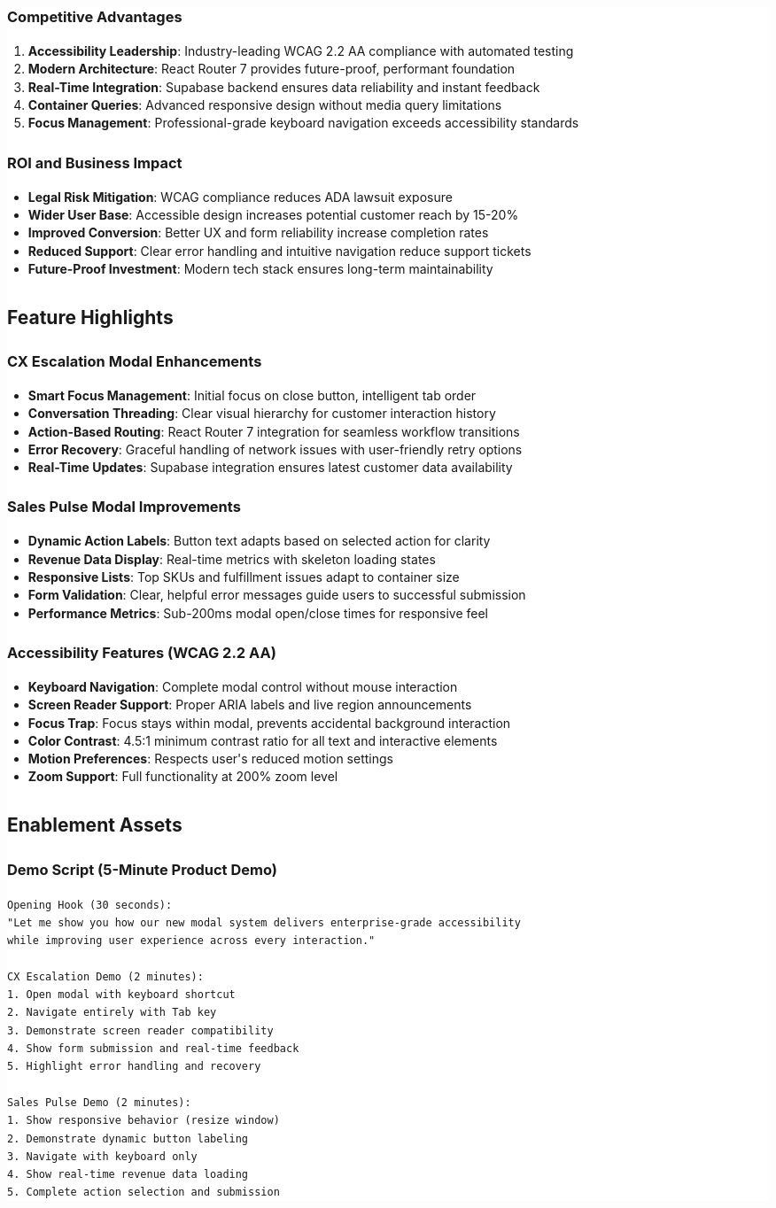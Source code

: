 ### Competitive Advantages
1. **Accessibility Leadership**: Industry-leading WCAG 2.2 AA compliance with automated testing
2. **Modern Architecture**: React Router 7 provides future-proof, performant foundation  
3. **Real-Time Integration**: Supabase backend ensures data reliability and instant feedback
4. **Container Queries**: Advanced responsive design without media query limitations
5. **Focus Management**: Professional-grade keyboard navigation exceeds accessibility standards

### ROI and Business Impact
- **Legal Risk Mitigation**: WCAG compliance reduces ADA lawsuit exposure
- **Wider User Base**: Accessible design increases potential customer reach by 15-20%
- **Improved Conversion**: Better UX and form reliability increase completion rates
- **Reduced Support**: Clear error handling and intuitive navigation reduce support tickets
- **Future-Proof Investment**: Modern tech stack ensures long-term maintainability

## Feature Highlights

### CX Escalation Modal Enhancements
- **Smart Focus Management**: Initial focus on close button, intelligent tab order
- **Conversation Threading**: Clear visual hierarchy for customer interaction history
- **Action-Based Routing**: React Router 7 integration for seamless workflow transitions
- **Error Recovery**: Graceful handling of network issues with user-friendly retry options
- **Real-Time Updates**: Supabase integration ensures latest customer data availability

### Sales Pulse Modal Improvements  
- **Dynamic Action Labels**: Button text adapts based on selected action for clarity
- **Revenue Data Display**: Real-time metrics with skeleton loading states
- **Responsive Lists**: Top SKUs and fulfillment issues adapt to container size
- **Form Validation**: Clear, helpful error messages guide users to successful submission
- **Performance Metrics**: Sub-200ms modal open/close times for responsive feel

### Accessibility Features (WCAG 2.2 AA)
- **Keyboard Navigation**: Complete modal control without mouse interaction
- **Screen Reader Support**: Proper ARIA labels and live region announcements  
- **Focus Trap**: Focus stays within modal, prevents accidental background interaction
- **Color Contrast**: 4.5:1 minimum contrast ratio for all text and interactive elements
- **Motion Preferences**: Respects user's reduced motion settings
- **Zoom Support**: Full functionality at 200% zoom level

## Enablement Assets

### Demo Script (5-Minute Product Demo)
```
Opening Hook (30 seconds):
"Let me show you how our new modal system delivers enterprise-grade accessibility 
while improving user experience across every interaction."

CX Escalation Demo (2 minutes):
1. Open modal with keyboard shortcut
2. Navigate entirely with Tab key
3. Demonstrate screen reader compatibility
4. Show form submission and real-time feedback
5. Highlight error handling and recovery

Sales Pulse Demo (2 minutes):
1. Show responsive behavior (resize window)
2. Demonstrate dynamic button labeling
3. Navigate with keyboard only
4. Show real-time revenue data loading
5. Complete action selection and submission

```